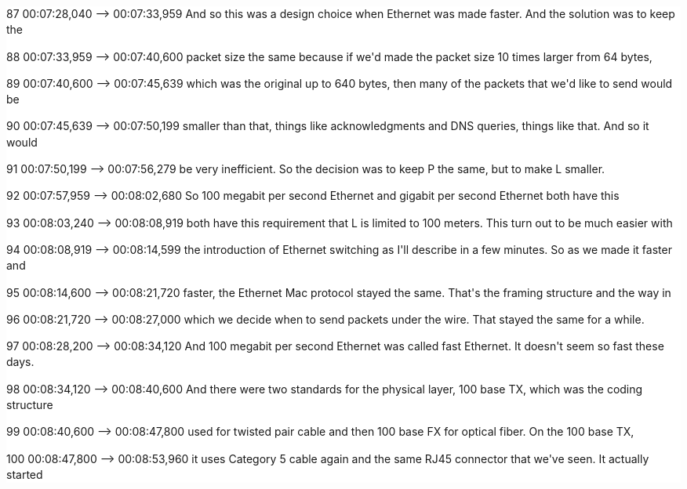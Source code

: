 87
00:07:28,040 --> 00:07:33,959
And so this was a design choice when Ethernet was made faster. And the solution was to keep the

88
00:07:33,959 --> 00:07:40,600
packet size the same because if we'd made the packet size 10 times larger from 64 bytes,

89
00:07:40,600 --> 00:07:45,639
which was the original up to 640 bytes, then many of the packets that we'd like to send would be

90
00:07:45,639 --> 00:07:50,199
smaller than that, things like acknowledgments and DNS queries, things like that. And so it would

91
00:07:50,199 --> 00:07:56,279
be very inefficient. So the decision was to keep P the same, but to make L smaller.

92
00:07:57,959 --> 00:08:02,680
So 100 megabit per second Ethernet and gigabit per second Ethernet both have this

93
00:08:03,240 --> 00:08:08,919
both have this requirement that L is limited to 100 meters. This turn out to be much easier with

94
00:08:08,919 --> 00:08:14,599
the introduction of Ethernet switching as I'll describe in a few minutes. So as we made it faster and

95
00:08:14,600 --> 00:08:21,720
faster, the Ethernet Mac protocol stayed the same. That's the framing structure and the way in

96
00:08:21,720 --> 00:08:27,000
which we decide when to send packets under the wire. That stayed the same for a while.

97
00:08:28,200 --> 00:08:34,120
And 100 megabit per second Ethernet was called fast Ethernet. It doesn't seem so fast these days.

98
00:08:34,120 --> 00:08:40,600
And there were two standards for the physical layer, 100 base TX, which was the coding structure

99
00:08:40,600 --> 00:08:47,800
used for twisted pair cable and then 100 base FX for optical fiber. On the 100 base TX,

100
00:08:47,800 --> 00:08:53,960
it uses Category 5 cable again and the same RJ45 connector that we've seen. It actually started
